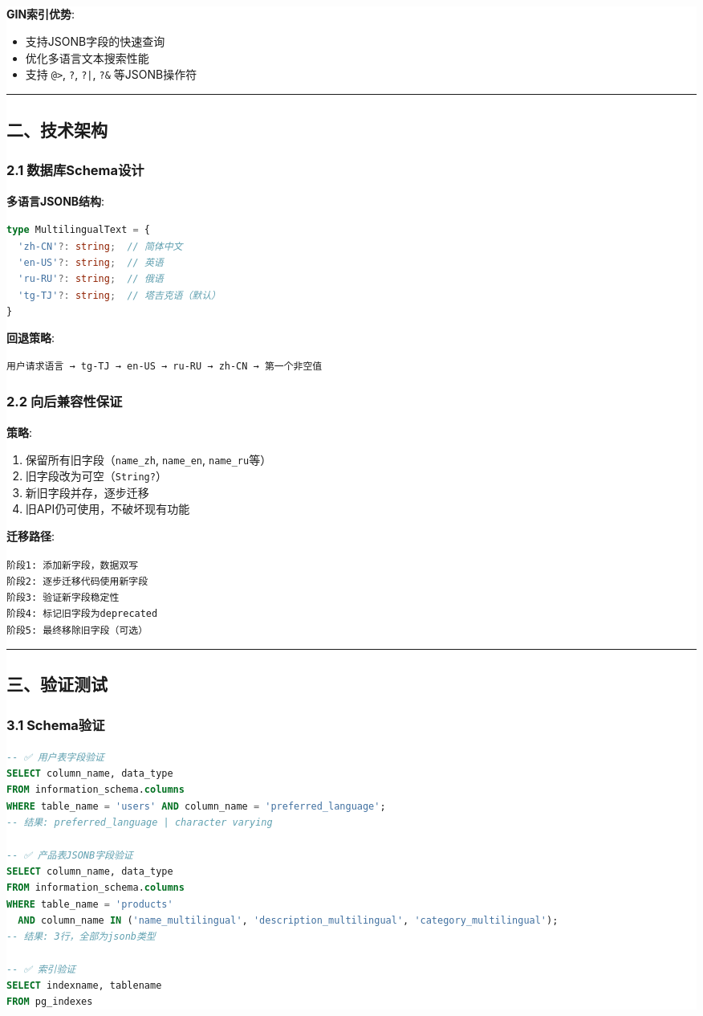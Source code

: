 **GIN索引优势**:
- 支持JSONB字段的快速查询
- 优化多语言文本搜索性能
- 支持 `@>`, `?`, `?|`, `?&` 等JSONB操作符

---

## 二、技术架构

### 2.1 数据库Schema设计

**多语言JSONB结构**:
```typescript
type MultilingualText = {
  'zh-CN'?: string;  // 简体中文
  'en-US'?: string;  // 英语
  'ru-RU'?: string;  // 俄语
  'tg-TJ'?: string;  // 塔吉克语（默认）
}
```

**回退策略**:
```
用户请求语言 → tg-TJ → en-US → ru-RU → zh-CN → 第一个非空值
```

### 2.2 向后兼容性保证

**策略**:
1. 保留所有旧字段（`name_zh`, `name_en`, `name_ru`等）
2. 旧字段改为可空（`String?`）
3. 新旧字段并存，逐步迁移
4. 旧API仍可使用，不破坏现有功能

**迁移路径**:
```
阶段1: 添加新字段，数据双写
阶段2: 逐步迁移代码使用新字段
阶段3: 验证新字段稳定性
阶段4: 标记旧字段为deprecated
阶段5: 最终移除旧字段（可选）
```

---

## 三、验证测试

### 3.1 Schema验证

```sql
-- ✅ 用户表字段验证
SELECT column_name, data_type 
FROM information_schema.columns 
WHERE table_name = 'users' AND column_name = 'preferred_language';
-- 结果: preferred_language | character varying

-- ✅ 产品表JSONB字段验证
SELECT column_name, data_type 
FROM information_schema.columns 
WHERE table_name = 'products' 
  AND column_name IN ('name_multilingual', 'description_multilingual', 'category_multilingual');
-- 结果: 3行，全部为jsonb类型

-- ✅ 索引验证
SELECT indexname, tablename 
FROM pg_indexes 
```